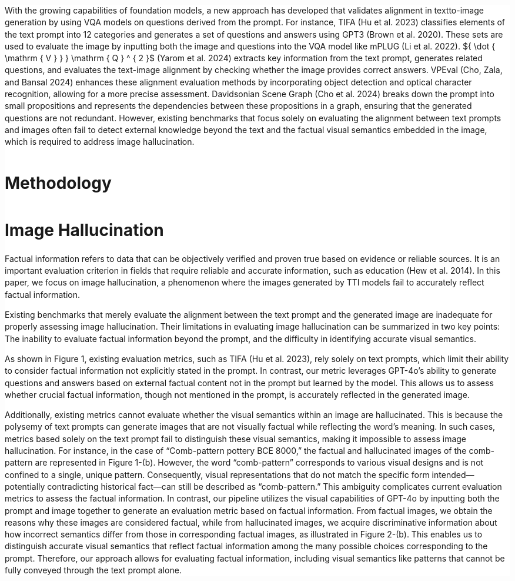 With the growing capabilities of foundation models, a new approach has developed that validates alignment in textto-image generation by using VQA models on questions derived from the prompt. For instance, TIFA (Hu et al. 2023) classifies elements of the text prompt into 12 categories and generates a set of questions and answers using GPT3 (Brown et al. 2020). These sets are used to evaluate the image by inputting both the image and questions into the VQA model like mPLUG (Li et al. 2022). ${ \dot { \mathrm { V } } } \mathrm { Q } ^ { 2 }$ (Yarom et al. 2024) extracts key information from the text prompt, generates related questions, and evaluates the text-image alignment by checking whether the image provides correct answers. VPEval (Cho, Zala, and Bansal 2024) enhances these alignment evaluation methods by incorporating object detection and optical character recognition, allowing for a more precise assessment. Davidsonian Scene Graph (Cho et al. 2024) breaks down the prompt into small propositions and represents the dependencies between these propositions in a graph, ensuring that the generated questions are not redundant. However, existing benchmarks that focus solely on evaluating the alignment between text prompts and images often fail to detect external knowledge beyond the text and the factual visual semantics embedded in the image, which is required to address image hallucination.

# Methodology

# Image Hallucination

Factual information refers to data that can be objectively verified and proven true based on evidence or reliable sources. It is an important evaluation criterion in fields that require reliable and accurate information, such as education (Hew et al. 2014). In this paper, we focus on image hallucination, a phenomenon where the images generated by TTI models fail to accurately reflect factual information.

Existing benchmarks that merely evaluate the alignment between the text prompt and the generated image are inadequate for properly assessing image hallucination. Their limitations in evaluating image hallucination can be summarized in two key points: The inability to evaluate factual information beyond the prompt, and the difficulty in identifying accurate visual semantics.

As shown in Figure 1, existing evaluation metrics, such as TIFA (Hu et al. 2023), rely solely on text prompts, which limit their ability to consider factual information not explicitly stated in the prompt. In contrast, our metric leverages GPT-4o’s ability to generate questions and answers based on external factual content not in the prompt but learned by the model. This allows us to assess whether crucial factual information, though not mentioned in the prompt, is accurately reflected in the generated image.

Additionally, existing metrics cannot evaluate whether the visual semantics within an image are hallucinated. This is because the polysemy of text prompts can generate images that are not visually factual while reflecting the word’s meaning. In such cases, metrics based solely on the text prompt fail to distinguish these visual semantics, making it impossible to assess image hallucination. For instance, in the case of “Comb-pattern pottery BCE 8000,” the factual and hallucinated images of the comb-pattern are represented in Figure 1-(b). However, the word “comb-pattern” corresponds to various visual designs and is not confined to a single, unique pattern. Consequently, visual representations that do not match the specific form intended— potentially contradicting historical fact—can still be described as “comb-pattern.” This ambiguity complicates current evaluation metrics to assess the factual information. In contrast, our pipeline utilizes the visual capabilities of GPT-4o by inputting both the prompt and image together to generate an evaluation metric based on factual information. From factual images, we obtain the reasons why these images are considered factual, while from hallucinated images, we acquire discriminative information about how incorrect semantics differ from those in corresponding factual images, as illustrated in Figure 2-(b). This enables us to distinguish accurate visual semantics that reflect factual information among the many possible choices corresponding to the prompt. Therefore, our approach allows for evaluating factual information, including visual semantics like patterns that cannot be fully conveyed through the text prompt alone.
